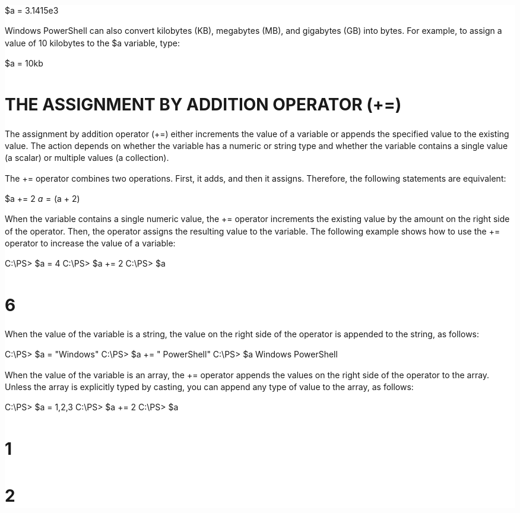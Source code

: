 $a = 3.1415e3

Windows PowerShell can also convert kilobytes (KB), megabytes (MB), and
gigabytes (GB) into bytes. For example, to assign a value of 10 kilobytes
to the $a variable, type:

$a = 10kb

# THE ASSIGNMENT BY ADDITION OPERATOR (+=)

The assignment by addition operator (+=) either increments the value of a
variable or appends the specified value to the existing value. The action
depends on whether the variable has a numeric or string type and whether
the variable contains a single value (a scalar) or multiple values
(a collection).

The += operator combines two operations. First, it adds, and then it
assigns. Therefore, the following statements are equivalent:

$a += 2
$a = ($a + 2)

When the variable contains a single numeric value, the += operator
increments the existing value by the amount on the right side of the
operator. Then, the operator assigns the resulting value to the variable.
The following example shows how to use the += operator to increase the
value of a variable:

C:\PS> $a = 4
C:\PS> $a += 2
C:\PS> $a
# 6


When the value of the variable is a string, the value on the right side of
the operator is appended to the string, as follows:

C:\PS> $a = "Windows"
C:\PS> $a += " PowerShell"
C:\PS> $a
Windows PowerShell

When the value of the variable is an array, the += operator appends the
values on the right side of the operator to the array. Unless the array is
explicitly typed by casting, you can append any type of value to the array,
as follows:

C:\PS> $a = 1,2,3
C:\PS> $a += 2
C:\PS> $a
# 1

# 2
